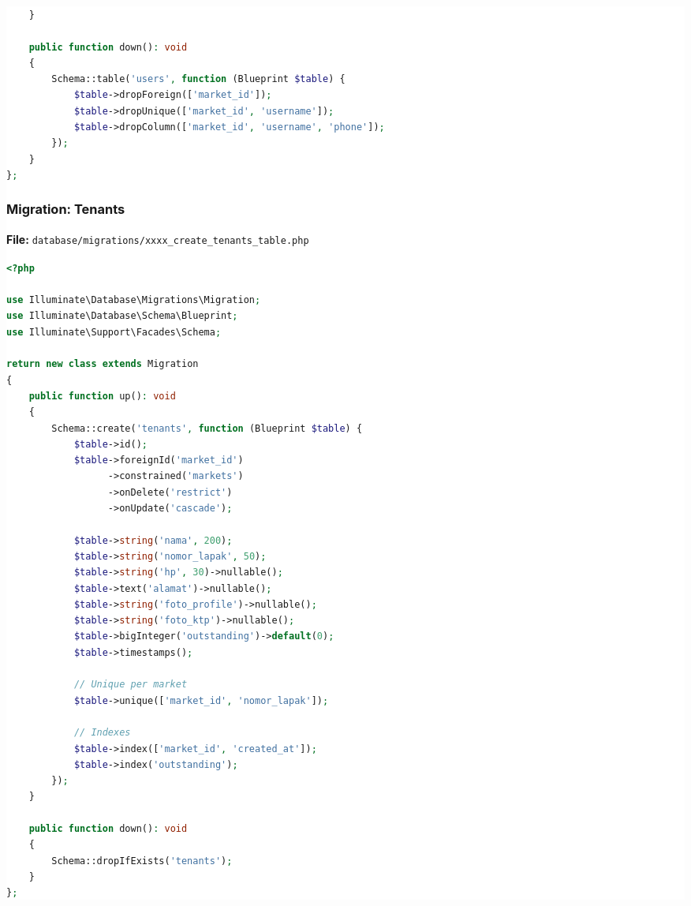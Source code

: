 ```php
    }

    public function down(): void
    {
        Schema::table('users', function (Blueprint $table) {
            $table->dropForeign(['market_id']);
            $table->dropUnique(['market_id', 'username']);
            $table->dropColumn(['market_id', 'username', 'phone']);
        });
    }
};
```

### Migration: Tenants

**File:** `database/migrations/xxxx_create_tenants_table.php`

```php
<?php

use Illuminate\Database\Migrations\Migration;
use Illuminate\Database\Schema\Blueprint;
use Illuminate\Support\Facades\Schema;

return new class extends Migration
{
    public function up(): void
    {
        Schema::create('tenants', function (Blueprint $table) {
            $table->id();
            $table->foreignId('market_id')
                  ->constrained('markets')
                  ->onDelete('restrict')
                  ->onUpdate('cascade');
            
            $table->string('nama', 200);
            $table->string('nomor_lapak', 50);
            $table->string('hp', 30)->nullable();
            $table->text('alamat')->nullable();
            $table->string('foto_profile')->nullable();
            $table->string('foto_ktp')->nullable();
            $table->bigInteger('outstanding')->default(0);
            $table->timestamps();
            
            // Unique per market
            $table->unique(['market_id', 'nomor_lapak']);
            
            // Indexes
            $table->index(['market_id', 'created_at']);
            $table->index('outstanding');
        });
    }

    public function down(): void
    {
        Schema::dropIfExists('tenants');
    }
};
```
